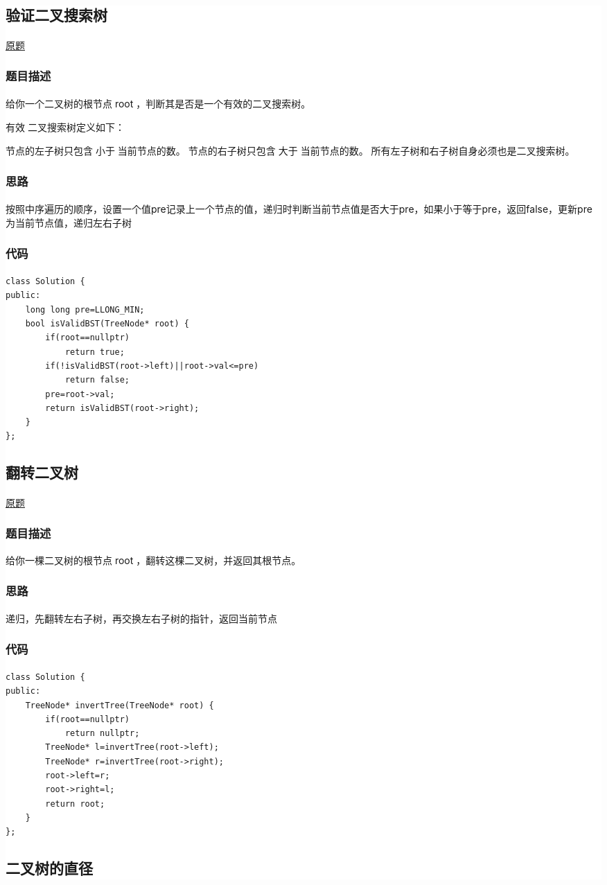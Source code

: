 ## 验证二叉搜索树
[原题](https://leetcode.cn/problems/validate-binary-search-tree/description)

### 题目描述
给你一个二叉树的根节点 root ，判断其是否是一个有效的二叉搜索树。

有效 二叉搜索树定义如下：

节点的左子树只包含 小于 当前节点的数。
节点的右子树只包含 大于 当前节点的数。
所有左子树和右子树自身必须也是二叉搜索树。
### 思路
按照中序遍历的顺序，设置一个值pre记录上一个节点的值，递归时判断当前节点值是否大于pre，如果小于等于pre，返回false，更新pre为当前节点值，递归左右子树
### 代码
```
class Solution {
public:
    long long pre=LLONG_MIN;
    bool isValidBST(TreeNode* root) {
        if(root==nullptr)
            return true;
        if(!isValidBST(root->left)||root->val<=pre)
            return false;
        pre=root->val;
        return isValidBST(root->right);
    }
};
```

## 翻转二叉树
[原题](https://leetcode.cn/problems/invert-binary-tree/description)

### 题目描述
给你一棵二叉树的根节点 root ，翻转这棵二叉树，并返回其根节点。
### 思路
递归，先翻转左右子树，再交换左右子树的指针，返回当前节点
### 代码
```
class Solution {
public:
    TreeNode* invertTree(TreeNode* root) {
        if(root==nullptr)
            return nullptr;
        TreeNode* l=invertTree(root->left);
        TreeNode* r=invertTree(root->right);
        root->left=r;
        root->right=l;
        return root;
    }
};
```
## 二叉树的直径
